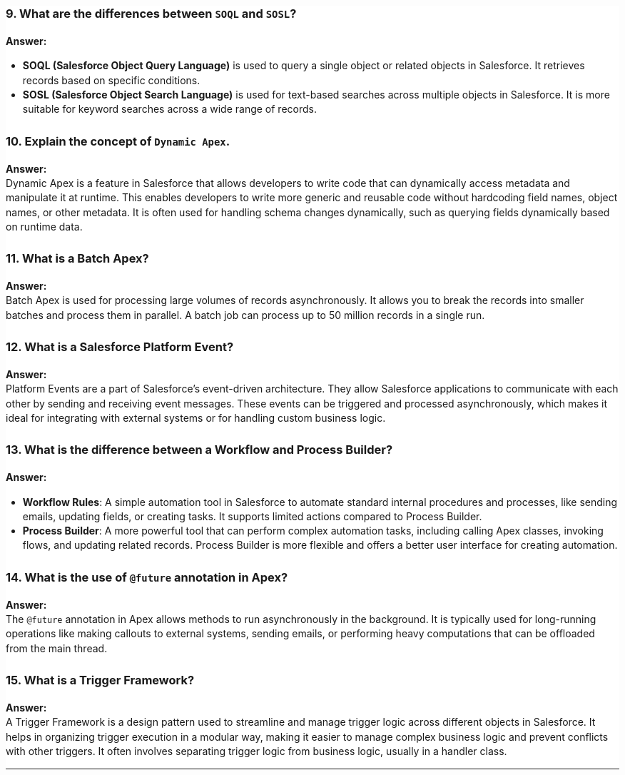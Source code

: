 ### 9. **What are the differences between `SOQL` and `SOSL`?**
   **Answer:**  
   - **SOQL (Salesforce Object Query Language)** is used to query a single object or related objects in Salesforce. It retrieves records based on specific conditions.
   - **SOSL (Salesforce Object Search Language)** is used for text-based searches across multiple objects in Salesforce. It is more suitable for keyword searches across a wide range of records.

### 10. **Explain the concept of `Dynamic Apex`.**
   **Answer:**  
   Dynamic Apex is a feature in Salesforce that allows developers to write code that can dynamically access metadata and manipulate it at runtime. This enables developers to write more generic and reusable code without hardcoding field names, object names, or other metadata. It is often used for handling schema changes dynamically, such as querying fields dynamically based on runtime data.

### 11. **What is a Batch Apex?**
   **Answer:**  
   Batch Apex is used for processing large volumes of records asynchronously. It allows you to break the records into smaller batches and process them in parallel. A batch job can process up to 50 million records in a single run.

### 12. **What is a Salesforce Platform Event?**
   **Answer:**  
   Platform Events are a part of Salesforce’s event-driven architecture. They allow Salesforce applications to communicate with each other by sending and receiving event messages. These events can be triggered and processed asynchronously, which makes it ideal for integrating with external systems or for handling custom business logic.

### 13. **What is the difference between a Workflow and Process Builder?**
   **Answer:**  
   - **Workflow Rules**: A simple automation tool in Salesforce to automate standard internal procedures and processes, like sending emails, updating fields, or creating tasks. It supports limited actions compared to Process Builder.
   - **Process Builder**: A more powerful tool that can perform complex automation tasks, including calling Apex classes, invoking flows, and updating related records. Process Builder is more flexible and offers a better user interface for creating automation.

### 14. **What is the use of `@future` annotation in Apex?**
   **Answer:**  
   The `@future` annotation in Apex allows methods to run asynchronously in the background. It is typically used for long-running operations like making callouts to external systems, sending emails, or performing heavy computations that can be offloaded from the main thread.

### 15. **What is a Trigger Framework?**
   **Answer:**  
   A Trigger Framework is a design pattern used to streamline and manage trigger logic across different objects in Salesforce. It helps in organizing trigger execution in a modular way, making it easier to manage complex business logic and prevent conflicts with other triggers. It often involves separating trigger logic from business logic, usually in a handler class.

---